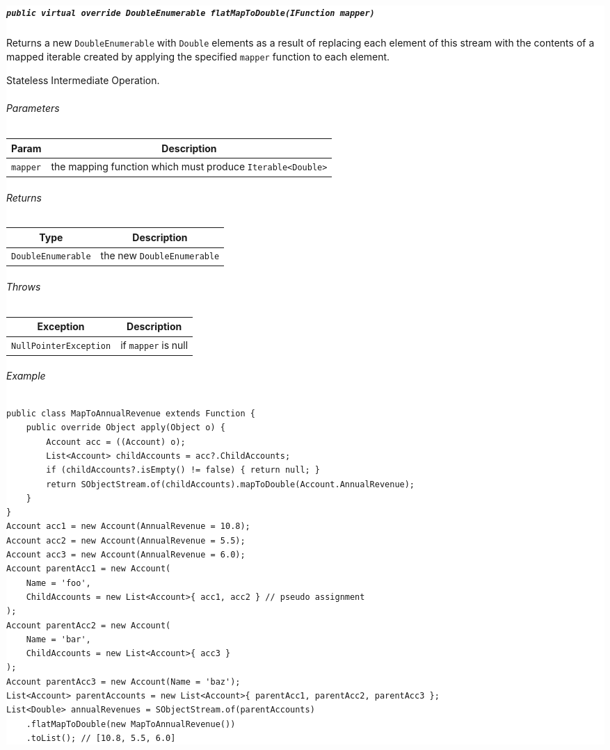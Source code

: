 
##### `public virtual override DoubleEnumerable flatMapToDouble(IFunction mapper)`

Returns a new `DoubleEnumerable` with `Double` elements as a result of replacing each element of this stream with the contents of a mapped iterable created by applying the specified `mapper` function to each element. <p>Stateless Intermediate Operation.</p>

###### Parameters

|Param|Description|
|---|---|
|`mapper`|the mapping function which must produce `Iterable<Double>`|

###### Returns

|Type|Description|
|---|---|
|`DoubleEnumerable`|the new `DoubleEnumerable`|

###### Throws

|Exception|Description|
|---|---|
|`NullPointerException`|if `mapper` is null|

###### Example
```apex
public class MapToAnnualRevenue extends Function {
    public override Object apply(Object o) {
        Account acc = ((Account) o);
        List<Account> childAccounts = acc?.ChildAccounts;
        if (childAccounts?.isEmpty() != false) { return null; }
        return SObjectStream.of(childAccounts).mapToDouble(Account.AnnualRevenue);
    }
}
Account acc1 = new Account(AnnualRevenue = 10.8);
Account acc2 = new Account(AnnualRevenue = 5.5);
Account acc3 = new Account(AnnualRevenue = 6.0);
Account parentAcc1 = new Account(
    Name = 'foo',
    ChildAccounts = new List<Account>{ acc1, acc2 } // pseudo assignment
);
Account parentAcc2 = new Account(
    Name = 'bar',
    ChildAccounts = new List<Account>{ acc3 }
);
Account parentAcc3 = new Account(Name = 'baz');
List<Account> parentAccounts = new List<Account>{ parentAcc1, parentAcc2, parentAcc3 };
List<Double> annualRevenues = SObjectStream.of(parentAccounts)
    .flatMapToDouble(new MapToAnnualRevenue())
    .toList(); // [10.8, 5.5, 6.0]
```
